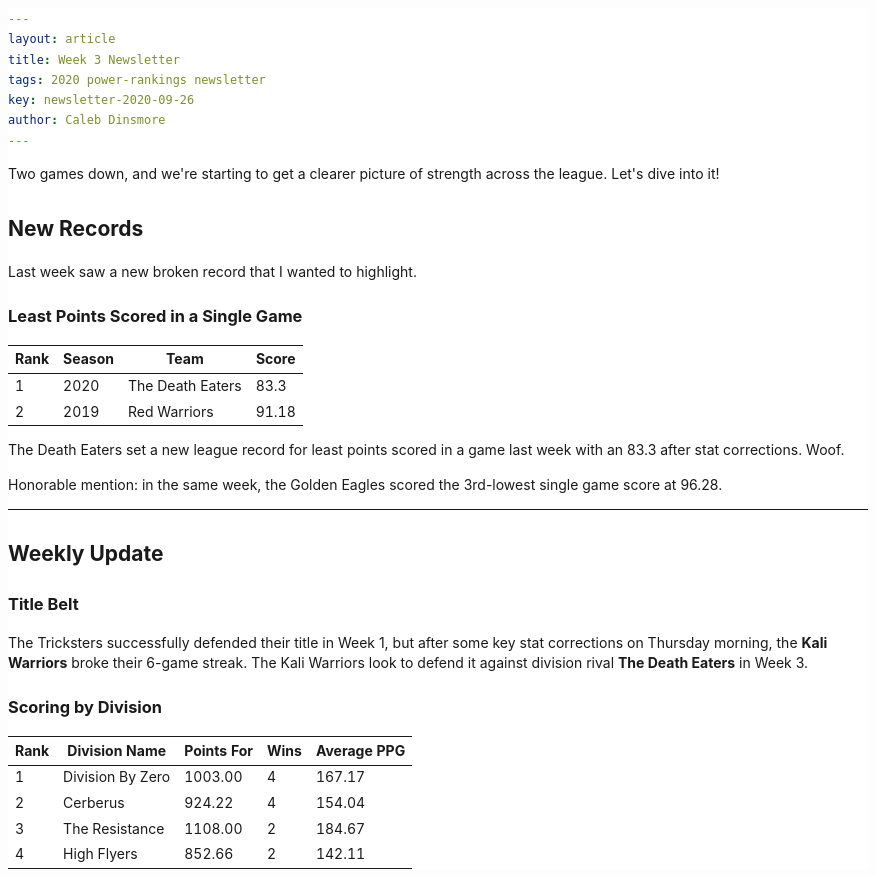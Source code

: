 ```yaml
---
layout: article
title: Week 3 Newsletter
tags: 2020 power-rankings newsletter
key: newsletter-2020-09-26
author: Caleb Dinsmore
---
```


Two games down, and we're starting to get a clearer picture of strength across the league. Let's dive into it!



## New Records

Last week saw a new broken record that I wanted to highlight.

### Least Points Scored in a Single Game

| Rank | Season | Team             | Score |
| ---- | ------ | ---------------- | ----- |
| 1    | 2020   | The Death Eaters | 83.3  |
| 2    | 2019   | Red Warriors     | 91.18 |

The Death Eaters set a new league record for least points scored in a game last week with an 83.3 after stat corrections. Woof.

Honorable mention: in the same week, the Golden Eagles scored the 3rd-lowest single game score at 96.28.

---

## Weekly Update

### Title Belt

The Tricksters successfully defended their title in Week 1, but after some key stat corrections on Thursday morning, the **Kali Warriors** broke their 6-game streak. The Kali Warriors look to defend it against division rival **The Death Eaters** in Week 3.

### Scoring by Division

| Rank | Division Name    | Points For | Wins | Average PPG |
| ---- | ---------------- | ---------- | ---- | ----------- |
| 1    | Division By Zero | 1003.00    | 4    | 167.17      |
| 2    | Cerberus         | 924.22     | 4    | 154.04      |
| 3    | The Resistance   | 1108.00    | 2    | 184.67      |
| 4    | High Flyers      | 852.66     | 2    | 142.11      |
